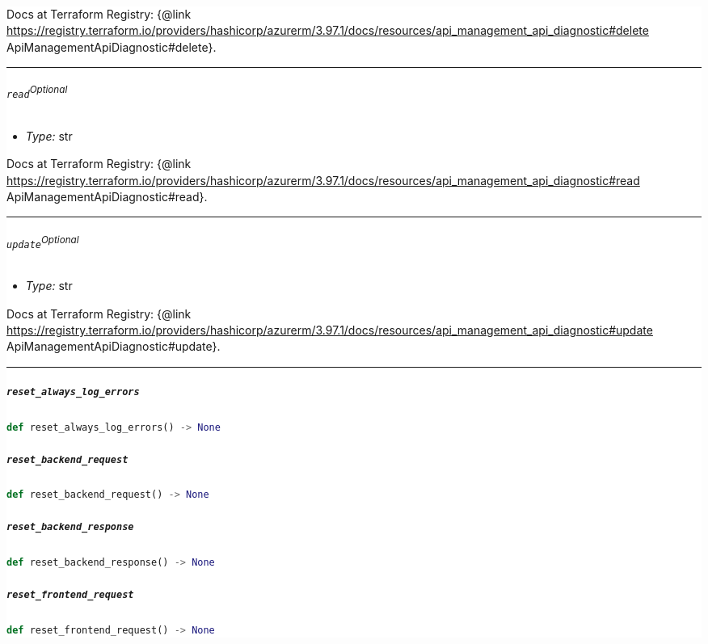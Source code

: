 Docs at Terraform Registry: {@link https://registry.terraform.io/providers/hashicorp/azurerm/3.97.1/docs/resources/api_management_api_diagnostic#delete ApiManagementApiDiagnostic#delete}.

---

###### `read`<sup>Optional</sup> <a name="read" id="@cdktf/provider-azurerm.apiManagementApiDiagnostic.ApiManagementApiDiagnostic.putTimeouts.parameter.read"></a>

- *Type:* str

Docs at Terraform Registry: {@link https://registry.terraform.io/providers/hashicorp/azurerm/3.97.1/docs/resources/api_management_api_diagnostic#read ApiManagementApiDiagnostic#read}.

---

###### `update`<sup>Optional</sup> <a name="update" id="@cdktf/provider-azurerm.apiManagementApiDiagnostic.ApiManagementApiDiagnostic.putTimeouts.parameter.update"></a>

- *Type:* str

Docs at Terraform Registry: {@link https://registry.terraform.io/providers/hashicorp/azurerm/3.97.1/docs/resources/api_management_api_diagnostic#update ApiManagementApiDiagnostic#update}.

---

##### `reset_always_log_errors` <a name="reset_always_log_errors" id="@cdktf/provider-azurerm.apiManagementApiDiagnostic.ApiManagementApiDiagnostic.resetAlwaysLogErrors"></a>

```python
def reset_always_log_errors() -> None
```

##### `reset_backend_request` <a name="reset_backend_request" id="@cdktf/provider-azurerm.apiManagementApiDiagnostic.ApiManagementApiDiagnostic.resetBackendRequest"></a>

```python
def reset_backend_request() -> None
```

##### `reset_backend_response` <a name="reset_backend_response" id="@cdktf/provider-azurerm.apiManagementApiDiagnostic.ApiManagementApiDiagnostic.resetBackendResponse"></a>

```python
def reset_backend_response() -> None
```

##### `reset_frontend_request` <a name="reset_frontend_request" id="@cdktf/provider-azurerm.apiManagementApiDiagnostic.ApiManagementApiDiagnostic.resetFrontendRequest"></a>

```python
def reset_frontend_request() -> None
```
